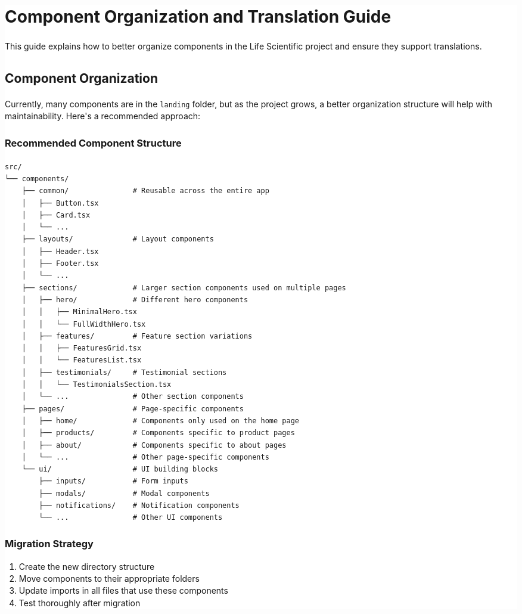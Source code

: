 # Component Organization and Translation Guide

This guide explains how to better organize components in the Life Scientific project and ensure they support translations.

## Component Organization

Currently, many components are in the `landing` folder, but as the project grows, a better organization structure will help with maintainability. Here's a recommended approach:

### Recommended Component Structure

```
src/
└── components/
    ├── common/               # Reusable across the entire app
    │   ├── Button.tsx
    │   ├── Card.tsx
    │   └── ...
    ├── layouts/              # Layout components
    │   ├── Header.tsx
    │   ├── Footer.tsx
    │   └── ...
    ├── sections/             # Larger section components used on multiple pages
    │   ├── hero/             # Different hero components
    │   │   ├── MinimalHero.tsx
    │   │   └── FullWidthHero.tsx
    │   ├── features/         # Feature section variations
    │   │   ├── FeaturesGrid.tsx
    │   │   └── FeaturesList.tsx
    │   ├── testimonials/     # Testimonial sections
    │   │   └── TestimonialsSection.tsx
    │   └── ...               # Other section components
    ├── pages/                # Page-specific components
    │   ├── home/             # Components only used on the home page
    │   ├── products/         # Components specific to product pages
    │   ├── about/            # Components specific to about pages
    │   └── ...               # Other page-specific components
    └── ui/                   # UI building blocks
        ├── inputs/           # Form inputs
        ├── modals/           # Modal components
        ├── notifications/    # Notification components
        └── ...               # Other UI components
```

### Migration Strategy

1. Create the new directory structure
2. Move components to their appropriate folders
3. Update imports in all files that use these components
4. Test thoroughly after migration
